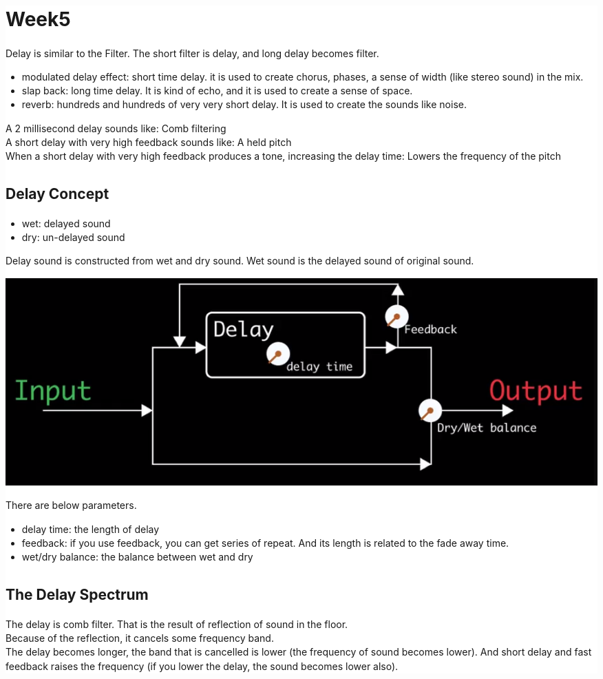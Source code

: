 # Week5

Delay is similar to the Filter. The short filter is delay, and long delay becomes filter.

* modulated delay effect: short time delay. it is used to create chorus, phases, a sense of width (like stereo sound) in the mix.
* slap back: long time delay. It is kind of echo, and it is used to create a sense of space.
* reverb: hundreds and hundreds of very very short delay.  It is used to create the sounds like noise.

A 2 millisecond delay sounds like: Comb filtering  
A short delay with very high feedback sounds like: A held pitch  
When a short delay with very high feedback produces a tone, increasing the delay time: Lowers the frequency of the pitch  

## Delay Concept

* wet: delayed sound
* dry: un-delayed sound

Delay sound is constructed from wet and dry sound. Wet sound is the delayed sound of original sound.

![delay concept](./delay_concept.PNG)

There are below parameters.

* delay time: the length of delay
* feedback: if you use feedback, you can get series of repeat. And its length is related to the fade away time.
* wet/dry balance: the balance between wet and dry

## The Delay Spectrum

The delay is comb filter.  That is the result of reflection of sound in the floor.  
Because of the reflection, it cancels some frequency band.  
The delay becomes longer, the band that is cancelled is lower (the frequency of sound becomes lower).
And short delay and fast feedback raises the frequency (if you lower the delay, the sound becomes lower also).
